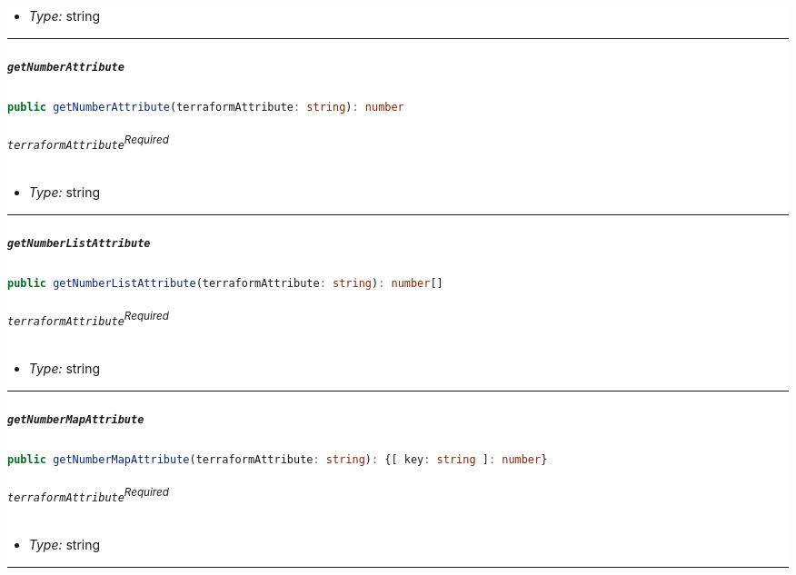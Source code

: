 - *Type:* string

---

##### `getNumberAttribute` <a name="getNumberAttribute" id="@ithings/cdktf-provider-openstack.dataOpenstackNetworkingSubnetV2.DataOpenstackNetworkingSubnetV2.getNumberAttribute"></a>

```typescript
public getNumberAttribute(terraformAttribute: string): number
```

###### `terraformAttribute`<sup>Required</sup> <a name="terraformAttribute" id="@ithings/cdktf-provider-openstack.dataOpenstackNetworkingSubnetV2.DataOpenstackNetworkingSubnetV2.getNumberAttribute.parameter.terraformAttribute"></a>

- *Type:* string

---

##### `getNumberListAttribute` <a name="getNumberListAttribute" id="@ithings/cdktf-provider-openstack.dataOpenstackNetworkingSubnetV2.DataOpenstackNetworkingSubnetV2.getNumberListAttribute"></a>

```typescript
public getNumberListAttribute(terraformAttribute: string): number[]
```

###### `terraformAttribute`<sup>Required</sup> <a name="terraformAttribute" id="@ithings/cdktf-provider-openstack.dataOpenstackNetworkingSubnetV2.DataOpenstackNetworkingSubnetV2.getNumberListAttribute.parameter.terraformAttribute"></a>

- *Type:* string

---

##### `getNumberMapAttribute` <a name="getNumberMapAttribute" id="@ithings/cdktf-provider-openstack.dataOpenstackNetworkingSubnetV2.DataOpenstackNetworkingSubnetV2.getNumberMapAttribute"></a>

```typescript
public getNumberMapAttribute(terraformAttribute: string): {[ key: string ]: number}
```

###### `terraformAttribute`<sup>Required</sup> <a name="terraformAttribute" id="@ithings/cdktf-provider-openstack.dataOpenstackNetworkingSubnetV2.DataOpenstackNetworkingSubnetV2.getNumberMapAttribute.parameter.terraformAttribute"></a>

- *Type:* string

---
